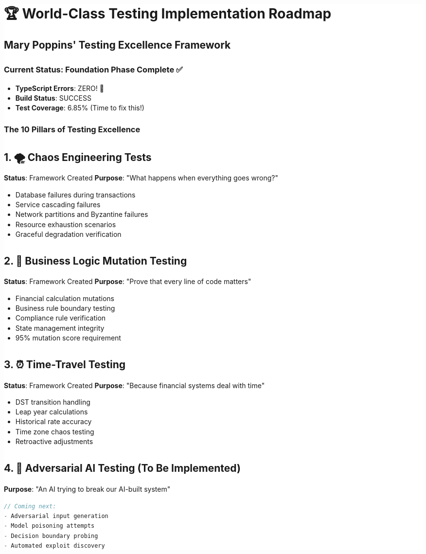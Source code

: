 # 🏆 World-Class Testing Implementation Roadmap

## Mary Poppins' Testing Excellence Framework

### Current Status: Foundation Phase Complete ✅
- **TypeScript Errors**: ZERO! 🎉
- **Build Status**: SUCCESS
- **Test Coverage**: 6.85% (Time to fix this!)

### The 10 Pillars of Testing Excellence

## 1. 🌪️ Chaos Engineering Tests
**Status**: Framework Created
**Purpose**: "What happens when everything goes wrong?"
- Database failures during transactions
- Service cascading failures
- Network partitions and Byzantine failures
- Resource exhaustion scenarios
- Graceful degradation verification

## 2. 🧬 Business Logic Mutation Testing
**Status**: Framework Created
**Purpose**: "Prove that every line of code matters"
- Financial calculation mutations
- Business rule boundary testing
- Compliance rule verification
- State management integrity
- 95% mutation score requirement

## 3. ⏰ Time-Travel Testing
**Status**: Framework Created
**Purpose**: "Because financial systems deal with time"
- DST transition handling
- Leap year calculations
- Historical rate accuracy
- Time zone chaos testing
- Retroactive adjustments

## 4. 🤖 Adversarial AI Testing (To Be Implemented)
**Purpose**: "An AI trying to break our AI-built system"
```typescript
// Coming next:
- Adversarial input generation
- Model poisoning attempts
- Decision boundary probing
- Automated exploit discovery
```
